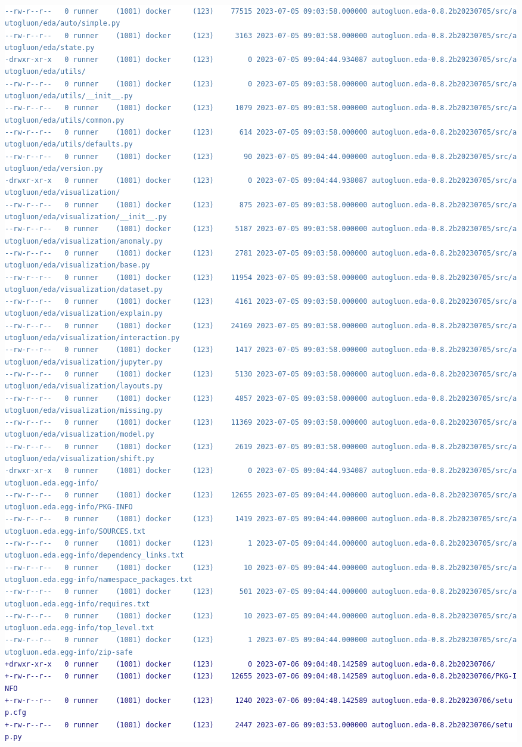 ```diff
--rw-r--r--   0 runner    (1001) docker     (123)    77515 2023-07-05 09:03:58.000000 autogluon.eda-0.8.2b20230705/src/autogluon/eda/auto/simple.py
--rw-r--r--   0 runner    (1001) docker     (123)     3163 2023-07-05 09:03:58.000000 autogluon.eda-0.8.2b20230705/src/autogluon/eda/state.py
-drwxr-xr-x   0 runner    (1001) docker     (123)        0 2023-07-05 09:04:44.934087 autogluon.eda-0.8.2b20230705/src/autogluon/eda/utils/
--rw-r--r--   0 runner    (1001) docker     (123)        0 2023-07-05 09:03:58.000000 autogluon.eda-0.8.2b20230705/src/autogluon/eda/utils/__init__.py
--rw-r--r--   0 runner    (1001) docker     (123)     1079 2023-07-05 09:03:58.000000 autogluon.eda-0.8.2b20230705/src/autogluon/eda/utils/common.py
--rw-r--r--   0 runner    (1001) docker     (123)      614 2023-07-05 09:03:58.000000 autogluon.eda-0.8.2b20230705/src/autogluon/eda/utils/defaults.py
--rw-r--r--   0 runner    (1001) docker     (123)       90 2023-07-05 09:04:44.000000 autogluon.eda-0.8.2b20230705/src/autogluon/eda/version.py
-drwxr-xr-x   0 runner    (1001) docker     (123)        0 2023-07-05 09:04:44.938087 autogluon.eda-0.8.2b20230705/src/autogluon/eda/visualization/
--rw-r--r--   0 runner    (1001) docker     (123)      875 2023-07-05 09:03:58.000000 autogluon.eda-0.8.2b20230705/src/autogluon/eda/visualization/__init__.py
--rw-r--r--   0 runner    (1001) docker     (123)     5187 2023-07-05 09:03:58.000000 autogluon.eda-0.8.2b20230705/src/autogluon/eda/visualization/anomaly.py
--rw-r--r--   0 runner    (1001) docker     (123)     2781 2023-07-05 09:03:58.000000 autogluon.eda-0.8.2b20230705/src/autogluon/eda/visualization/base.py
--rw-r--r--   0 runner    (1001) docker     (123)    11954 2023-07-05 09:03:58.000000 autogluon.eda-0.8.2b20230705/src/autogluon/eda/visualization/dataset.py
--rw-r--r--   0 runner    (1001) docker     (123)     4161 2023-07-05 09:03:58.000000 autogluon.eda-0.8.2b20230705/src/autogluon/eda/visualization/explain.py
--rw-r--r--   0 runner    (1001) docker     (123)    24169 2023-07-05 09:03:58.000000 autogluon.eda-0.8.2b20230705/src/autogluon/eda/visualization/interaction.py
--rw-r--r--   0 runner    (1001) docker     (123)     1417 2023-07-05 09:03:58.000000 autogluon.eda-0.8.2b20230705/src/autogluon/eda/visualization/jupyter.py
--rw-r--r--   0 runner    (1001) docker     (123)     5130 2023-07-05 09:03:58.000000 autogluon.eda-0.8.2b20230705/src/autogluon/eda/visualization/layouts.py
--rw-r--r--   0 runner    (1001) docker     (123)     4857 2023-07-05 09:03:58.000000 autogluon.eda-0.8.2b20230705/src/autogluon/eda/visualization/missing.py
--rw-r--r--   0 runner    (1001) docker     (123)    11369 2023-07-05 09:03:58.000000 autogluon.eda-0.8.2b20230705/src/autogluon/eda/visualization/model.py
--rw-r--r--   0 runner    (1001) docker     (123)     2619 2023-07-05 09:03:58.000000 autogluon.eda-0.8.2b20230705/src/autogluon/eda/visualization/shift.py
-drwxr-xr-x   0 runner    (1001) docker     (123)        0 2023-07-05 09:04:44.934087 autogluon.eda-0.8.2b20230705/src/autogluon.eda.egg-info/
--rw-r--r--   0 runner    (1001) docker     (123)    12655 2023-07-05 09:04:44.000000 autogluon.eda-0.8.2b20230705/src/autogluon.eda.egg-info/PKG-INFO
--rw-r--r--   0 runner    (1001) docker     (123)     1419 2023-07-05 09:04:44.000000 autogluon.eda-0.8.2b20230705/src/autogluon.eda.egg-info/SOURCES.txt
--rw-r--r--   0 runner    (1001) docker     (123)        1 2023-07-05 09:04:44.000000 autogluon.eda-0.8.2b20230705/src/autogluon.eda.egg-info/dependency_links.txt
--rw-r--r--   0 runner    (1001) docker     (123)       10 2023-07-05 09:04:44.000000 autogluon.eda-0.8.2b20230705/src/autogluon.eda.egg-info/namespace_packages.txt
--rw-r--r--   0 runner    (1001) docker     (123)      501 2023-07-05 09:04:44.000000 autogluon.eda-0.8.2b20230705/src/autogluon.eda.egg-info/requires.txt
--rw-r--r--   0 runner    (1001) docker     (123)       10 2023-07-05 09:04:44.000000 autogluon.eda-0.8.2b20230705/src/autogluon.eda.egg-info/top_level.txt
--rw-r--r--   0 runner    (1001) docker     (123)        1 2023-07-05 09:04:44.000000 autogluon.eda-0.8.2b20230705/src/autogluon.eda.egg-info/zip-safe
+drwxr-xr-x   0 runner    (1001) docker     (123)        0 2023-07-06 09:04:48.142589 autogluon.eda-0.8.2b20230706/
+-rw-r--r--   0 runner    (1001) docker     (123)    12655 2023-07-06 09:04:48.142589 autogluon.eda-0.8.2b20230706/PKG-INFO
+-rw-r--r--   0 runner    (1001) docker     (123)     1240 2023-07-06 09:04:48.142589 autogluon.eda-0.8.2b20230706/setup.cfg
+-rw-r--r--   0 runner    (1001) docker     (123)     2447 2023-07-06 09:03:53.000000 autogluon.eda-0.8.2b20230706/setup.py
```